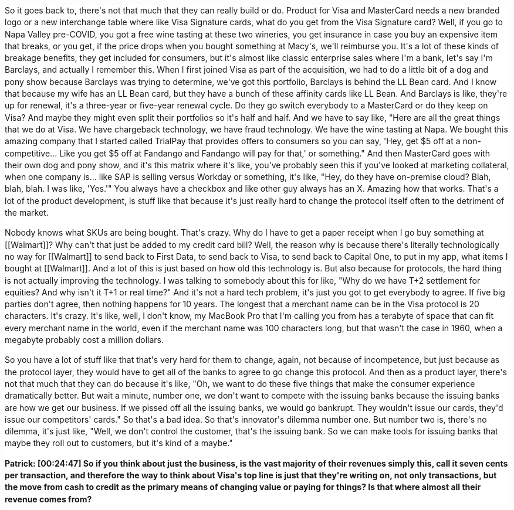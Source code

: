 So it goes back to, there's not that much that they can really build or do. Product for Visa and MasterCard needs a new branded logo or a new interchange table where like Visa Signature cards, what do you get from the Visa Signature card? Well, if you go to Napa Valley pre-COVID, you got a free wine tasting at these two wineries, you get insurance in case you buy an expensive item that breaks, or you get, if the price drops when you bought something at Macy's, we'll reimburse you. It's a lot of these kinds of breakage benefits, they get included for consumers, but it's almost like classic enterprise sales where I'm a bank, let's say I'm Barclays, and actually I remember this. When I first joined Visa as part of the acquisition, we had to do a little bit of a dog and pony show because Barclays was trying to determine, we've got this portfolio, Barclays is behind the LL Bean card. And I know that because my wife has an LL Bean card, but they have a bunch of these affinity cards like LL Bean. And Barclays is like, they're up for renewal, it's a three-year or five-year renewal cycle. Do they go switch everybody to a MasterCard or do they keep on Visa? And maybe they might even split their portfolios so it's half and half. And we have to say like, "Here are all the great things that we do at Visa. We have chargeback technology, we have fraud technology. We have the wine tasting at Napa. We bought this amazing company that I started called TrialPay that provides offers to consumers so you can say, 'Hey, get $5 off at a non-competitive... Like you get $5 off at Fandango and Fandango will pay for that,' or something." And then MasterCard goes with their own dog and pony show, and it's this matrix where it's like, you've probably seen this if you've looked at marketing collateral, when one company is... like SAP is selling versus Workday or something, it's like, "Hey, do they have on-premise cloud? Blah, blah, blah. I was like, 'Yes.'" You always have a checkbox and like other guy always has an X. Amazing how that works. That's a lot of the product development, is stuff like that because it's just really hard to change the protocol itself often to the detriment of the market.

Nobody knows what SKUs are being bought. That's crazy. Why do I have to get a paper receipt when I go buy something at [[Walmart]]? Why can't that just be added to my credit card bill? Well, the reason why is because there's literally technologically no way for [[Walmart]] to send back to First Data, to send back to Visa, to send back to Capital One, to put in my app, what items I bought at [[Walmart]]. And a lot of this is just based on how old this technology is. But also because for protocols, the hard thing is not actually improving the technology. I was talking to somebody about this for like, "Why do we have T+2 settlement for equities? And why isn't it T+1 or real time?" And it's not a hard tech problem, it's just you got to get everybody to agree. If five big parties don't agree, then nothing happens for 10 years. The longest that a merchant name can be in the Visa protocol is 20 characters. It's crazy. It's like, well, I don't know, my MacBook Pro that I'm calling you from has a terabyte of space that can fit every merchant name in the world, even if the merchant name was 100 characters long, but that wasn't the case in 1960, when a megabyte probably cost a million dollars.

So you have a lot of stuff like that that's very hard for them to change, again, not because of incompetence, but just because as the protocol layer, they would have to get all of the banks to agree to go change this protocol. And then as a product layer, there's not that much that they can do because it's like, "Oh, we want to do these five things that make the consumer experience dramatically better. But wait a minute, number one, we don't want to compete with the issuing banks because the issuing banks are how we get our business. If we pissed off all the issuing banks, we would go bankrupt. They wouldn't issue our cards, they'd issue our competitors' cards." So that's a bad idea. So that's innovator's dilemma number one. But number two is, there's no dilemma, it's just like, "Well, we don't control the customer, that's the issuing bank. So we can make tools for issuing banks that maybe they roll out to customers, but it's kind of a maybe."

**Patrick: [00:24:47] So if you think about just the business, is the vast majority of their revenues simply this, call it seven cents per transaction, and therefore the way to think about Visa's top line is just that they're writing on, not only transactions, but the move from cash to credit as the primary means of changing value or paying for things? Is that where almost all their revenue comes from?**
